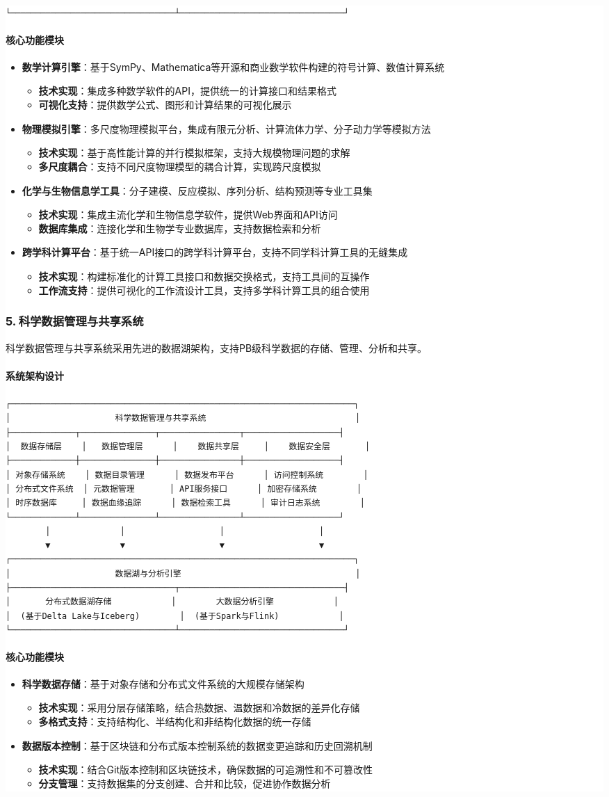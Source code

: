```
└─────────────────────────────────┴─────────────────────────────────┘
```

#### 核心功能模块

- **数学计算引擎**：基于SymPy、Mathematica等开源和商业数学软件构建的符号计算、数值计算系统
  - **技术实现**：集成多种数学软件的API，提供统一的计算接口和结果格式
  - **可视化支持**：提供数学公式、图形和计算结果的可视化展示

- **物理模拟引擎**：多尺度物理模拟平台，集成有限元分析、计算流体力学、分子动力学等模拟方法
  - **技术实现**：基于高性能计算的并行模拟框架，支持大规模物理问题的求解
  - **多尺度耦合**：支持不同尺度物理模型的耦合计算，实现跨尺度模拟

- **化学与生物信息学工具**：分子建模、反应模拟、序列分析、结构预测等专业工具集
  - **技术实现**：集成主流化学和生物信息学软件，提供Web界面和API访问
  - **数据库集成**：连接化学和生物学专业数据库，支持数据检索和分析

- **跨学科计算平台**：基于统一API接口的跨学科计算平台，支持不同学科计算工具的无缝集成
  - **技术实现**：构建标准化的计算工具接口和数据交换格式，支持工具间的互操作
  - **工作流支持**：提供可视化的工作流设计工具，支持多学科计算工具的组合使用

### 5. 科学数据管理与共享系统

科学数据管理与共享系统采用先进的数据湖架构，支持PB级科学数据的存储、管理、分析和共享。

#### 系统架构设计

```
┌─────────────────────────────────────────────────────────────────────┐
│                     科学数据管理与共享系统                              │
├─────────────┬───────────────┬────────────────┬───────────────────┤
│  数据存储层    │   数据管理层      │    数据共享层     │    数据安全层       │
├─────────────┼───────────────┼────────────────┼───────────────────┤
│ 对象存储系统    │ 数据目录管理      │ 数据发布平台      │ 访问控制系统        │
│ 分布式文件系统  │ 元数据管理       │ API服务接口      │ 加密存储系统        │
│ 时序数据库     │ 数据血缘追踪      │ 数据检索工具      │ 审计日志系统        │
└─────────────┴───────────────┴────────────────┴───────────────────┘
        │              │                   │                   │
        ▼              ▼                   ▼                   ▼
┌─────────────────────────────────────────────────────────────────────┐
│                     数据湖与分析引擎                                   │
├─────────────────────────────────┬─────────────────────────────────┤
│       分布式数据湖存储            │        大数据分析引擎            │
│  (基于Delta Lake与Iceberg)        │  (基于Spark与Flink)            │
└─────────────────────────────────┴─────────────────────────────────┘
```

#### 核心功能模块

- **科学数据存储**：基于对象存储和分布式文件系统的大规模存储架构
  - **技术实现**：采用分层存储策略，结合热数据、温数据和冷数据的差异化存储
  - **多格式支持**：支持结构化、半结构化和非结构化数据的统一存储

- **数据版本控制**：基于区块链和分布式版本控制系统的数据变更追踪和历史回溯机制
  - **技术实现**：结合Git版本控制和区块链技术，确保数据的可追溯性和不可篡改性
  - **分支管理**：支持数据集的分支创建、合并和比较，促进协作数据分析
